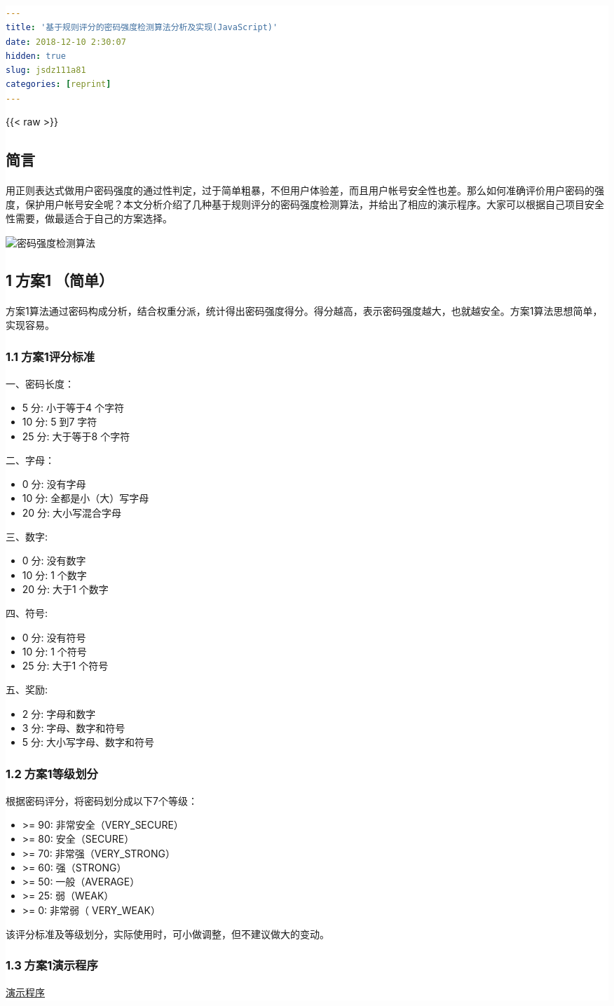 ```yaml
---
title: '基于规则评分的密码强度检测算法分析及实现(JavaScript)' 
date: 2018-12-10 2:30:07
hidden: true
slug: jsdz111a81
categories: [reprint]
---
```


{{< raw >}}

                    
<h2 id="articleHeader0">简言</h2>
<p>用正则表达式做用户密码强度的通过性判定，过于简单粗暴，不但用户体验差，而且用户帐号安全性也差。那么如何准确评价用户密码的强度，保护用户帐号安全呢？本文分析介绍了几种基于规则评分的密码强度检测算法，并给出了相应的演示程序。大家可以根据自己项目安全性需要，做最适合于自己的方案选择。</p>
<p><span class="img-wrap"><img data-src="http://res.42du.cn/up/201803/0y4a3ipl.jpg" src="https://static.alili.techhttp://res.42du.cn/up/201803/0y4a3ipl.jpg" alt="密码强度检测算法" title="密码强度检测算法" style="cursor: pointer; display: inline;"></span></p>
<h2 id="articleHeader1">1 方案1 （简单）</h2>
<p>方案1算法通过密码构成分析，结合权重分派，统计得出密码强度得分。得分越高，表示密码强度越大，也就越安全。方案1算法思想简单，实现容易。</p>
<h3 id="articleHeader2">1.1 方案1评分标准</h3>
<p>一、密码长度：</p>
<ul>
<li>5 分: 小于等于4 个字符</li>
<li>10 分: 5 到7 字符</li>
<li>25 分: 大于等于8 个字符</li>
</ul>
<p>二、字母：</p>
<ul>
<li>0 分: 没有字母</li>
<li>10 分: 全都是小（大）写字母</li>
<li>20 分: 大小写混合字母</li>
</ul>
<p>三、数字:</p>
<ul>
<li>0 分: 没有数字</li>
<li>10 分: 1 个数字</li>
<li>20 分: 大于1 个数字</li>
</ul>
<p>四、符号:</p>
<ul>
<li>0 分: 没有符号</li>
<li>10 分: 1 个符号</li>
<li>25 分: 大于1 个符号</li>
</ul>
<p>五、奖励:</p>
<ul>
<li>2 分: 字母和数字</li>
<li>3 分: 字母、数字和符号</li>
<li>5 分: 大小写字母、数字和符号</li>
</ul>
<h3 id="articleHeader3">1.2 方案1等级划分</h3>
<p>根据密码评分，将密码划分成以下7个等级：</p>
<ul>
<li>&gt;= 90: 非常安全（VERY_SECURE）</li>
<li>&gt;= 80: 安全（SECURE）</li>
<li>&gt;= 70: 非常强（VERY_STRONG）</li>
<li>&gt;= 60: 强（STRONG）</li>
<li>&gt;= 50: 一般（AVERAGE）</li>
<li>&gt;= 25: 弱（WEAK）</li>
<li>&gt;= 0:  非常弱（ VERY_WEAK）</li>
</ul>
<p>该评分标准及等级划分，实际使用时，可小做调整，但不建议做大的变动。</p>
<h3 id="articleHeader4">1.3 方案1演示程序</h3>
<p><a href="http://www.42du.cn/run/48" rel="nofollow noreferrer" target="_blank">演示程序</a></p>